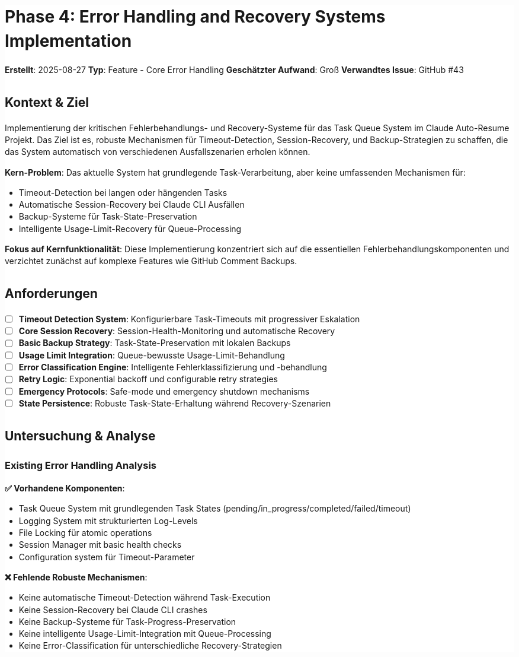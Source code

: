 # Phase 4: Error Handling and Recovery Systems Implementation

**Erstellt**: 2025-08-27
**Typ**: Feature - Core Error Handling
**Geschätzter Aufwand**: Groß
**Verwandtes Issue**: GitHub #43

## Kontext & Ziel
Implementierung der kritischen Fehlerbehandlungs- und Recovery-Systeme für das Task Queue System im Claude Auto-Resume Projekt. Das Ziel ist es, robuste Mechanismen für Timeout-Detection, Session-Recovery, und Backup-Strategien zu schaffen, die das System automatisch von verschiedenen Ausfallszenarien erholen können.

**Kern-Problem**: Das aktuelle System hat grundlegende Task-Verarbeitung, aber keine umfassenden Mechanismen für:
- Timeout-Detection bei langen oder hängenden Tasks
- Automatische Session-Recovery bei Claude CLI Ausfällen
- Backup-Systeme für Task-State-Preservation
- Intelligente Usage-Limit-Recovery für Queue-Processing

**Fokus auf Kernfunktionalität**: Diese Implementierung konzentriert sich auf die essentiellen Fehlerbehandlungskomponenten und verzichtet zunächst auf komplexe Features wie GitHub Comment Backups.

## Anforderungen
- [ ] **Timeout Detection System**: Konfigurierbare Task-Timeouts mit progressiver Eskalation
- [ ] **Core Session Recovery**: Session-Health-Monitoring und automatische Recovery
- [ ] **Basic Backup Strategy**: Task-State-Preservation mit lokalen Backups
- [ ] **Usage Limit Integration**: Queue-bewusste Usage-Limit-Behandlung
- [ ] **Error Classification Engine**: Intelligente Fehlerklassifizierung und -behandlung
- [ ] **Retry Logic**: Exponential backoff und configurable retry strategies
- [ ] **Emergency Protocols**: Safe-mode und emergency shutdown mechanisms
- [ ] **State Persistence**: Robuste Task-State-Erhaltung während Recovery-Szenarien

## Untersuchung & Analyse

### Existing Error Handling Analysis
**✅ Vorhandene Komponenten**:
- Task Queue System mit grundlegenden Task States (pending/in_progress/completed/failed/timeout)
- Logging System mit strukturierten Log-Levels
- File Locking für atomic operations
- Session Manager mit basic health checks
- Configuration system für Timeout-Parameter

**❌ Fehlende Robuste Mechanismen**:
- Keine automatische Timeout-Detection während Task-Execution
- Keine Session-Recovery bei Claude CLI crashes
- Keine Backup-Systeme für Task-Progress-Preservation
- Keine intelligente Usage-Limit-Integration mit Queue-Processing
- Keine Error-Classification für unterschiedliche Recovery-Strategien
